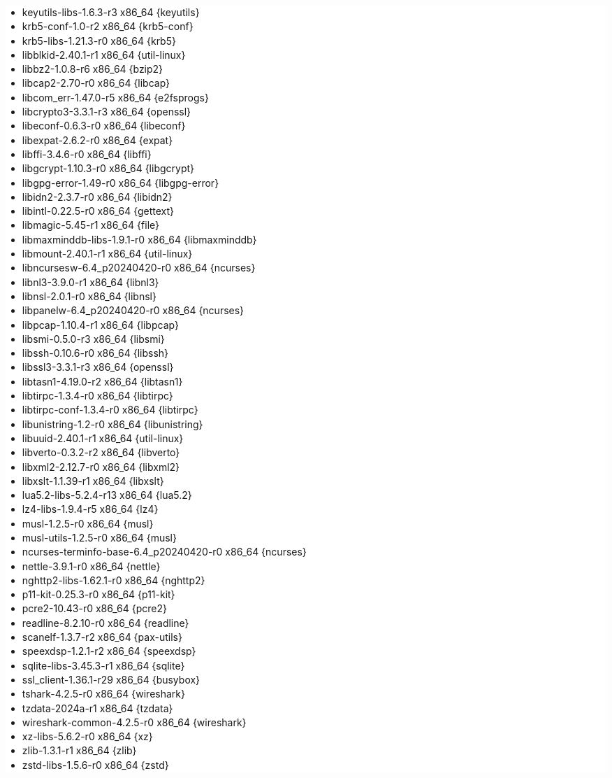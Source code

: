 * keyutils-libs-1.6.3-r3 x86_64 {keyutils}
* krb5-conf-1.0-r2 x86_64 {krb5-conf}
* krb5-libs-1.21.3-r0 x86_64 {krb5}
* libblkid-2.40.1-r1 x86_64 {util-linux}
* libbz2-1.0.8-r6 x86_64 {bzip2}
* libcap2-2.70-r0 x86_64 {libcap}
* libcom_err-1.47.0-r5 x86_64 {e2fsprogs}
* libcrypto3-3.3.1-r3 x86_64 {openssl}
* libeconf-0.6.3-r0 x86_64 {libeconf}
* libexpat-2.6.2-r0 x86_64 {expat}
* libffi-3.4.6-r0 x86_64 {libffi}
* libgcrypt-1.10.3-r0 x86_64 {libgcrypt}
* libgpg-error-1.49-r0 x86_64 {libgpg-error}
* libidn2-2.3.7-r0 x86_64 {libidn2}
* libintl-0.22.5-r0 x86_64 {gettext}
* libmagic-5.45-r1 x86_64 {file}
* libmaxminddb-libs-1.9.1-r0 x86_64 {libmaxminddb}
* libmount-2.40.1-r1 x86_64 {util-linux}
* libncursesw-6.4_p20240420-r0 x86_64 {ncurses}
* libnl3-3.9.0-r1 x86_64 {libnl3}
* libnsl-2.0.1-r0 x86_64 {libnsl}
* libpanelw-6.4_p20240420-r0 x86_64 {ncurses}
* libpcap-1.10.4-r1 x86_64 {libpcap}
* libsmi-0.5.0-r3 x86_64 {libsmi}
* libssh-0.10.6-r0 x86_64 {libssh}
* libssl3-3.3.1-r3 x86_64 {openssl}
* libtasn1-4.19.0-r2 x86_64 {libtasn1}
* libtirpc-1.3.4-r0 x86_64 {libtirpc}
* libtirpc-conf-1.3.4-r0 x86_64 {libtirpc}
* libunistring-1.2-r0 x86_64 {libunistring}
* libuuid-2.40.1-r1 x86_64 {util-linux}
* libverto-0.3.2-r2 x86_64 {libverto}
* libxml2-2.12.7-r0 x86_64 {libxml2}
* libxslt-1.1.39-r1 x86_64 {libxslt}
* lua5.2-libs-5.2.4-r13 x86_64 {lua5.2}
* lz4-libs-1.9.4-r5 x86_64 {lz4}
* musl-1.2.5-r0 x86_64 {musl}
* musl-utils-1.2.5-r0 x86_64 {musl}
* ncurses-terminfo-base-6.4_p20240420-r0 x86_64 {ncurses}
* nettle-3.9.1-r0 x86_64 {nettle}
* nghttp2-libs-1.62.1-r0 x86_64 {nghttp2}
* p11-kit-0.25.3-r0 x86_64 {p11-kit}
* pcre2-10.43-r0 x86_64 {pcre2}
* readline-8.2.10-r0 x86_64 {readline}
* scanelf-1.3.7-r2 x86_64 {pax-utils}
* speexdsp-1.2.1-r2 x86_64 {speexdsp}
* sqlite-libs-3.45.3-r1 x86_64 {sqlite}
* ssl_client-1.36.1-r29 x86_64 {busybox}
* tshark-4.2.5-r0 x86_64 {wireshark}
* tzdata-2024a-r1 x86_64 {tzdata}
* wireshark-common-4.2.5-r0 x86_64 {wireshark}
* xz-libs-5.6.2-r0 x86_64 {xz}
* zlib-1.3.1-r1 x86_64 {zlib}
* zstd-libs-1.5.6-r0 x86_64 {zstd}
